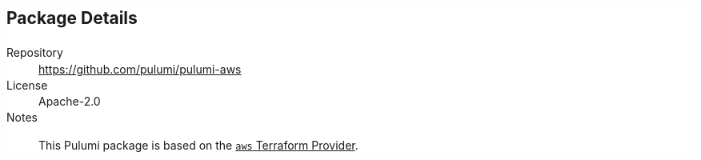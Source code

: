 <h2 id="package-details">Package Details</h2>
<dl class="package-details">
	<dt>Repository</dt>
	<dd><a href="https://github.com/pulumi/pulumi-aws">https://github.com/pulumi/pulumi-aws</a></dd>
	<dt>License</dt>
	<dd>Apache-2.0</dd>
	<dt>Notes</dt>
	<dd><p>This Pulumi package is based on the <a href="https://github.com/hashicorp/terraform-provider-aws"><code>aws</code> Terraform Provider</a>.</p>
</dd>
</dl>

